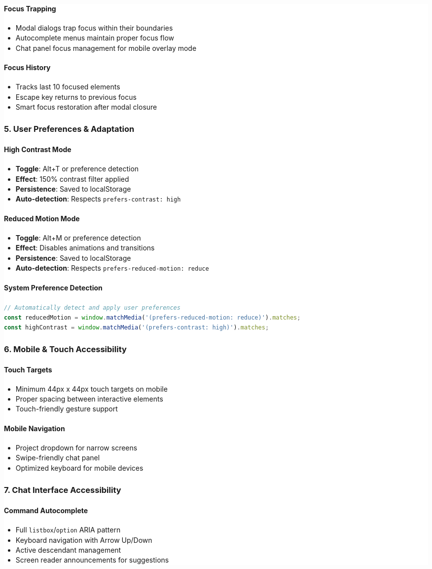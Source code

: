 #### Focus Trapping
- Modal dialogs trap focus within their boundaries
- Autocomplete menus maintain proper focus flow
- Chat panel focus management for mobile overlay mode

#### Focus History
- Tracks last 10 focused elements
- Escape key returns to previous focus
- Smart focus restoration after modal closure

### 5. User Preferences & Adaptation

#### High Contrast Mode
- **Toggle**: Alt+T or preference detection
- **Effect**: 150% contrast filter applied
- **Persistence**: Saved to localStorage
- **Auto-detection**: Respects `prefers-contrast: high`

#### Reduced Motion Mode
- **Toggle**: Alt+M or preference detection
- **Effect**: Disables animations and transitions
- **Persistence**: Saved to localStorage
- **Auto-detection**: Respects `prefers-reduced-motion: reduce`

#### System Preference Detection
```javascript
// Automatically detect and apply user preferences
const reducedMotion = window.matchMedia('(prefers-reduced-motion: reduce)').matches;
const highContrast = window.matchMedia('(prefers-contrast: high)').matches;
```

### 6. Mobile & Touch Accessibility

#### Touch Targets
- Minimum 44px x 44px touch targets on mobile
- Proper spacing between interactive elements
- Touch-friendly gesture support

#### Mobile Navigation
- Project dropdown for narrow screens
- Swipe-friendly chat panel
- Optimized keyboard for mobile devices

### 7. Chat Interface Accessibility

#### Command Autocomplete
- Full `listbox`/`option` ARIA pattern
- Keyboard navigation with Arrow Up/Down
- Active descendant management
- Screen reader announcements for suggestions

